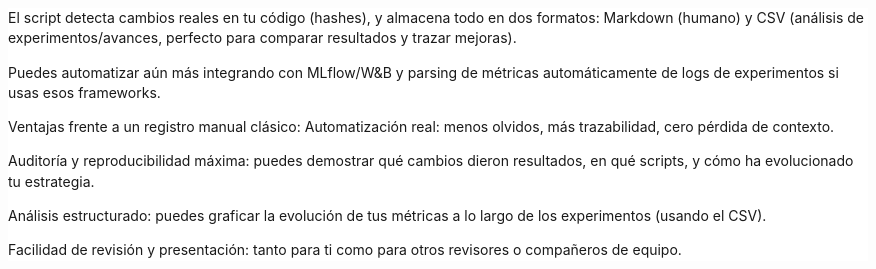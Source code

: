 El script detecta cambios reales en tu código (hashes), y almacena todo en dos formatos: Markdown (humano) y CSV (análisis de experimentos/avances, perfecto para comparar resultados y trazar mejoras).

Puedes automatizar aún más integrando con MLflow/W&B y parsing de métricas automáticamente de logs de experimentos si usas esos frameworks.

Ventajas frente a un registro manual clásico:
Automatización real: menos olvidos, más trazabilidad, cero pérdida de contexto.

Auditoría y reproducibilidad máxima: puedes demostrar qué cambios dieron resultados, en qué scripts, y cómo ha evolucionado tu estrategia.

Análisis estructurado: puedes graficar la evolución de tus métricas a lo largo de los experimentos (usando el CSV).

Facilidad de revisión y presentación: tanto para ti como para otros revisores o compañeros de equipo.

